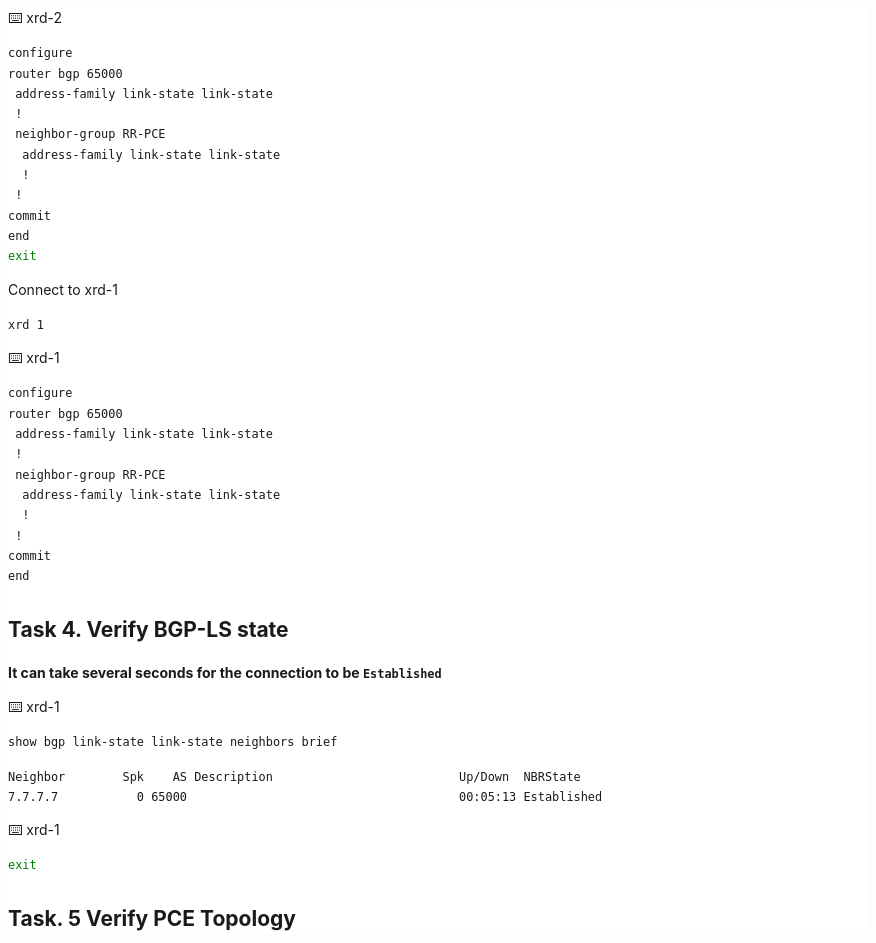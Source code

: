 :keyboard: xrd-2
```bash
configure
router bgp 65000
 address-family link-state link-state
 !
 neighbor-group RR-PCE
  address-family link-state link-state
  !
 !
commit
end
exit
```

Connect to xrd-1
```bash
xrd 1
```

:keyboard: xrd-1
```bash
configure
router bgp 65000
 address-family link-state link-state
 !
 neighbor-group RR-PCE
  address-family link-state link-state
  !
 !
commit
end
```

## Task 4. Verify BGP-LS state

**It can take several seconds for the connection to be `Established`**

:keyboard: xrd-1

```bash
show bgp link-state link-state neighbors brief
```
```
Neighbor        Spk    AS Description                          Up/Down  NBRState
7.7.7.7           0 65000                                      00:05:13 Established 
```

:keyboard: xrd-1

```bash
exit
```

## Task. 5 Verify PCE Topology
